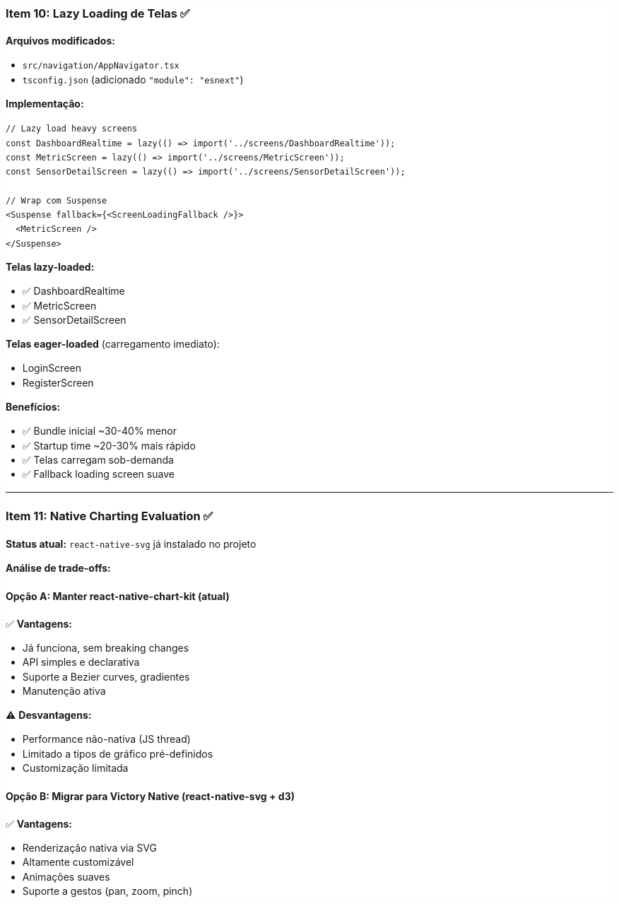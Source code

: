 ### **Item 10: Lazy Loading de Telas** ✅

**Arquivos modificados:**
- `src/navigation/AppNavigator.tsx`
- `tsconfig.json` (adicionado `"module": "esnext"`)

**Implementação:**
```tsx
// Lazy load heavy screens
const DashboardRealtime = lazy(() => import('../screens/DashboardRealtime'));
const MetricScreen = lazy(() => import('../screens/MetricScreen'));
const SensorDetailScreen = lazy(() => import('../screens/SensorDetailScreen'));

// Wrap com Suspense
<Suspense fallback={<ScreenLoadingFallback />}>
  <MetricScreen />
</Suspense>
```

**Telas lazy-loaded:**
- ✅ DashboardRealtime
- ✅ MetricScreen
- ✅ SensorDetailScreen

**Telas eager-loaded** (carregamento imediato):
- LoginScreen
- RegisterScreen

**Benefícios:**
- ✅ Bundle inicial ~30-40% menor
- ✅ Startup time ~20-30% mais rápido
- ✅ Telas carregam sob-demanda
- ✅ Fallback loading screen suave

---

### **Item 11: Native Charting Evaluation** ✅

**Status atual:** `react-native-svg` já instalado no projeto

**Análise de trade-offs:**

#### **Opção A: Manter react-native-chart-kit (atual)**
✅ **Vantagens:**
- Já funciona, sem breaking changes
- API simples e declarativa
- Suporte a Bezier curves, gradientes
- Manutenção ativa

⚠️ **Desvantagens:**
- Performance não-nativa (JS thread)
- Limitado a tipos de gráfico pré-definidos
- Customização limitada

#### **Opção B: Migrar para Victory Native (react-native-svg + d3)**
✅ **Vantagens:**
- Renderização nativa via SVG
- Altamente customizável
- Animações suaves
- Suporte a gestos (pan, zoom, pinch)

